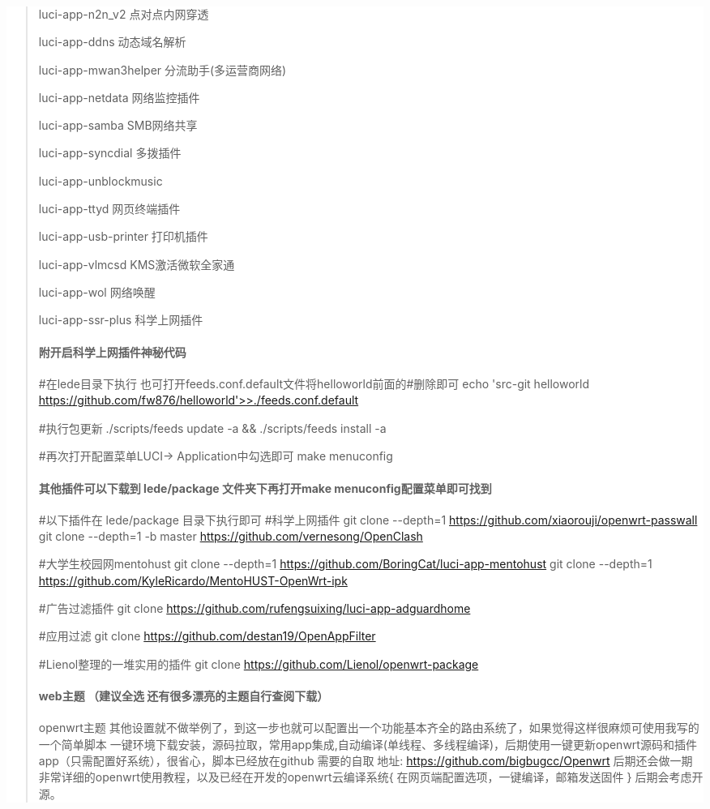 >
> luci-app-n2n_v2  点对点内网穿透
>
> luci-app-ddns 动态域名解析
>
> luci-app-mwan3helper  分流助手(多运营商网络)
>
> luci-app-netdata 网络监控插件
>
> luci-app-samba SMB网络共享
>
> luci-app-syncdial 多拨插件
>
> luci-app-unblockmusic
>
> luci-app-ttyd 网页终端插件
>
> luci-app-usb-printer 打印机插件
>
> luci-app-vlmcsd KMS激活微软全家通
>
> luci-app-wol 网络唤醒
>
> luci-app-ssr-plus 科学上网插件
>
> #### 附开启科学上网插件神秘代码
>
> #在lede目录下执行 也可打开feeds.conf.default文件将helloworld前面的#删除即可
> echo 'src-git helloworld https://github.com/fw876/helloworld'>>./feeds.conf.default
>
> #执行包更新
> ./scripts/feeds update -a && ./scripts/feeds install -a
>
> #再次打开配置菜单LUCI-> Application中勾选即可
> make menuconfig
>
> #### 其他插件可以下载到 lede/package 文件夹下再打开make menuconfig配置菜单即可找到
>
> #以下插件在 lede/package 目录下执行即可
> #科学上网插件
> git clone --depth=1 https://github.com/xiaorouji/openwrt-passwall
> git clone --depth=1 -b master https://github.com/vernesong/OpenClash
>
> #大学生校园网mentohust
> git clone --depth=1 https://github.com/BoringCat/luci-app-mentohust
> git clone --depth=1 https://github.com/KyleRicardo/MentoHUST-OpenWrt-ipk
>
> #广告过滤插件
> git clone https://github.com/rufengsuixing/luci-app-adguardhome
>
> #应用过滤
> git clone https://github.com/destan19/OpenAppFilter
>
> #Lienol整理的一堆实用的插件
> git clone https://github.com/Lienol/openwrt-package
>
> #### web主题 （建议全选 还有很多漂亮的主题自行查阅下载）
>
> openwrt主题
>          其他设置就不做举例了，到这一步也就可以配置出一个功能基本齐全的路由系统了，如果觉得这样很麻烦可使用我写的一个简单脚本 一键环境下载安装，源码拉取，常用app集成,自动编译(单线程、多线程编译)，后期使用一键更新openwrt源码和插件app（只需配置好系统），很省心，脚本已经放在github 需要的自取 地址: https://github.com/bigbugcc/Openwrt         后期还会做一期非常详细的openwrt使用教程，以及已经在开发的openwrt云编译系统{ 在网页端配置选项，一键编译，邮箱发送固件 } 后期会考虑开源。 
